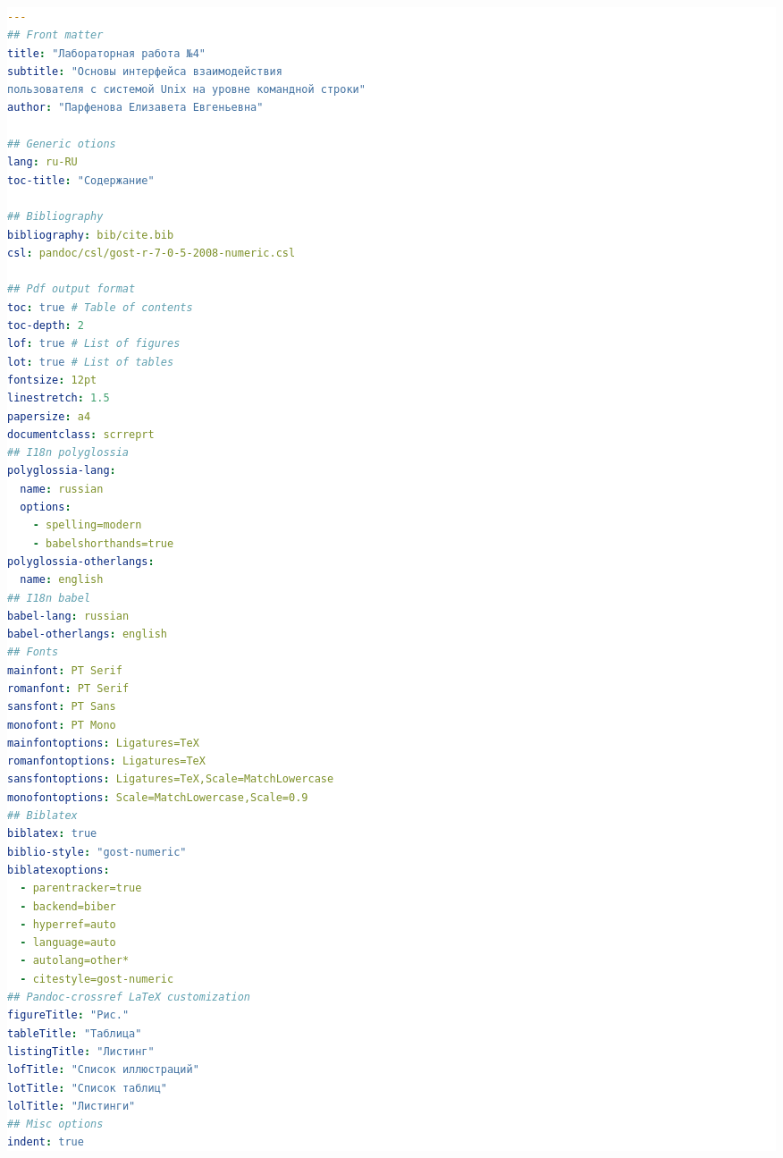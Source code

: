 ```yaml
---
## Front matter
title: "Лабораторная работа №4"
subtitle: "Основы интерфейса взаимодействия
пользователя с системой Unix на уровне командной строки"
author: "Парфенова Елизавета Евгеньевна"

## Generic otions
lang: ru-RU
toc-title: "Содержание"

## Bibliography
bibliography: bib/cite.bib
csl: pandoc/csl/gost-r-7-0-5-2008-numeric.csl

## Pdf output format
toc: true # Table of contents
toc-depth: 2
lof: true # List of figures
lot: true # List of tables
fontsize: 12pt
linestretch: 1.5
papersize: a4
documentclass: scrreprt
## I18n polyglossia
polyglossia-lang:
  name: russian
  options:
	- spelling=modern
	- babelshorthands=true
polyglossia-otherlangs:
  name: english
## I18n babel
babel-lang: russian
babel-otherlangs: english
## Fonts
mainfont: PT Serif
romanfont: PT Serif
sansfont: PT Sans
monofont: PT Mono
mainfontoptions: Ligatures=TeX
romanfontoptions: Ligatures=TeX
sansfontoptions: Ligatures=TeX,Scale=MatchLowercase
monofontoptions: Scale=MatchLowercase,Scale=0.9
## Biblatex
biblatex: true
biblio-style: "gost-numeric"
biblatexoptions:
  - parentracker=true
  - backend=biber
  - hyperref=auto
  - language=auto
  - autolang=other*
  - citestyle=gost-numeric
## Pandoc-crossref LaTeX customization
figureTitle: "Рис."
tableTitle: "Таблица"
listingTitle: "Листинг"
lofTitle: "Список иллюстраций"
lotTitle: "Список таблиц"
lolTitle: "Листинги"
## Misc options
indent: true
```